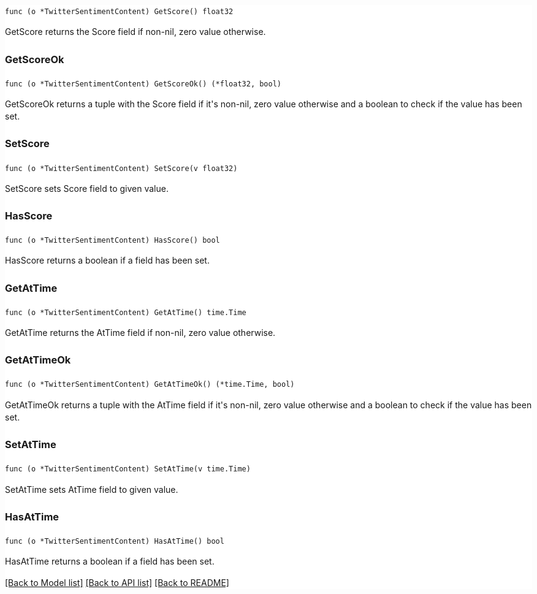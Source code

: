 `func (o *TwitterSentimentContent) GetScore() float32`

GetScore returns the Score field if non-nil, zero value otherwise.

### GetScoreOk

`func (o *TwitterSentimentContent) GetScoreOk() (*float32, bool)`

GetScoreOk returns a tuple with the Score field if it's non-nil, zero value otherwise
and a boolean to check if the value has been set.

### SetScore

`func (o *TwitterSentimentContent) SetScore(v float32)`

SetScore sets Score field to given value.

### HasScore

`func (o *TwitterSentimentContent) HasScore() bool`

HasScore returns a boolean if a field has been set.

### GetAtTime

`func (o *TwitterSentimentContent) GetAtTime() time.Time`

GetAtTime returns the AtTime field if non-nil, zero value otherwise.

### GetAtTimeOk

`func (o *TwitterSentimentContent) GetAtTimeOk() (*time.Time, bool)`

GetAtTimeOk returns a tuple with the AtTime field if it's non-nil, zero value otherwise
and a boolean to check if the value has been set.

### SetAtTime

`func (o *TwitterSentimentContent) SetAtTime(v time.Time)`

SetAtTime sets AtTime field to given value.

### HasAtTime

`func (o *TwitterSentimentContent) HasAtTime() bool`

HasAtTime returns a boolean if a field has been set.


[[Back to Model list]](../README.md#documentation-for-models) [[Back to API list]](../README.md#documentation-for-api-endpoints) [[Back to README]](../README.md)


